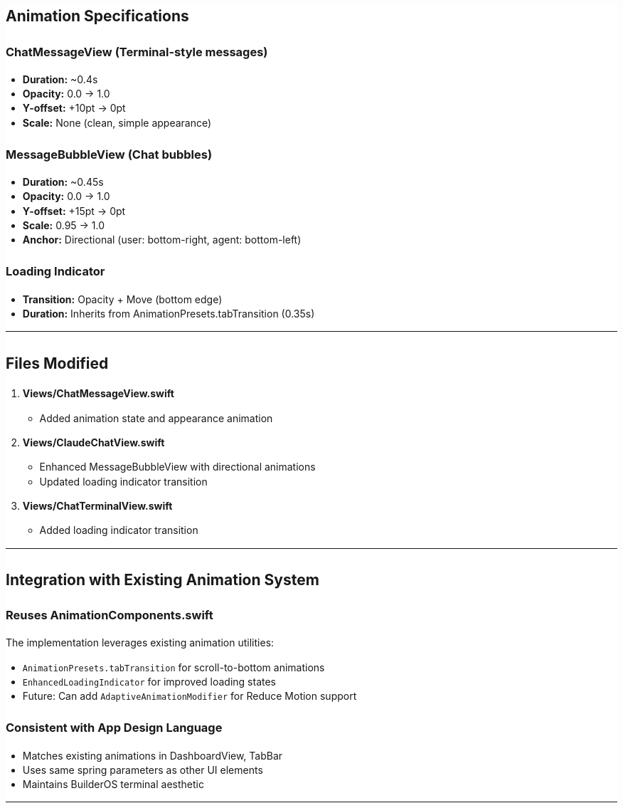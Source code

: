 
## Animation Specifications

### ChatMessageView (Terminal-style messages)
- **Duration:** ~0.4s
- **Opacity:** 0.0 → 1.0
- **Y-offset:** +10pt → 0pt
- **Scale:** None (clean, simple appearance)

### MessageBubbleView (Chat bubbles)
- **Duration:** ~0.45s
- **Opacity:** 0.0 → 1.0
- **Y-offset:** +15pt → 0pt
- **Scale:** 0.95 → 1.0
- **Anchor:** Directional (user: bottom-right, agent: bottom-left)

### Loading Indicator
- **Transition:** Opacity + Move (bottom edge)
- **Duration:** Inherits from AnimationPresets.tabTransition (0.35s)

---

## Files Modified

1. **Views/ChatMessageView.swift**
   - Added animation state and appearance animation

2. **Views/ClaudeChatView.swift**
   - Enhanced MessageBubbleView with directional animations
   - Updated loading indicator transition

3. **Views/ChatTerminalView.swift**
   - Added loading indicator transition

---

## Integration with Existing Animation System

### Reuses AnimationComponents.swift
The implementation leverages existing animation utilities:
- `AnimationPresets.tabTransition` for scroll-to-bottom animations
- `EnhancedLoadingIndicator` for improved loading states
- Future: Can add `AdaptiveAnimationModifier` for Reduce Motion support

### Consistent with App Design Language
- Matches existing animations in DashboardView, TabBar
- Uses same spring parameters as other UI elements
- Maintains BuilderOS terminal aesthetic

---
